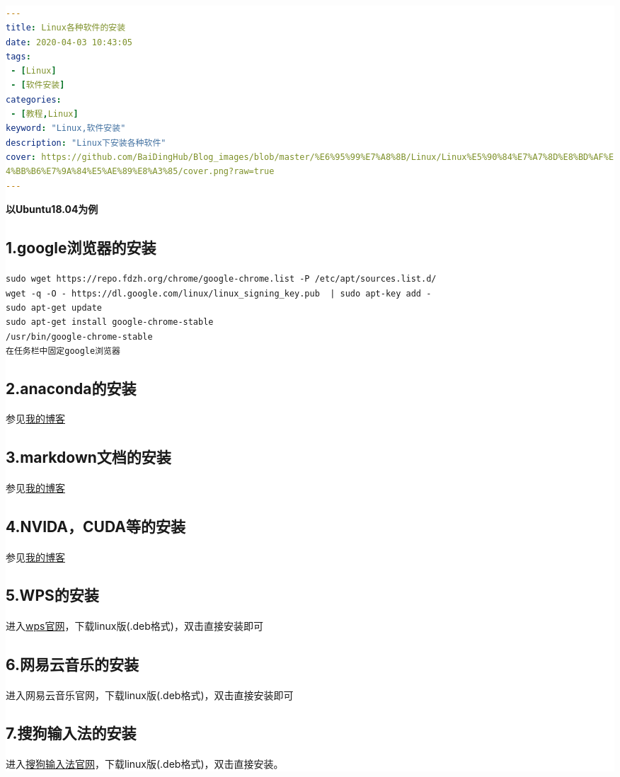 ```yaml
---
title: Linux各种软件的安装
date: 2020-04-03 10:43:05
tags:
 - [Linux]
 - [软件安装]
categories: 
 - [教程,Linux]
keyword: "Linux,软件安装"
description: "Linux下安装各种软件"
cover: https://github.com/BaiDingHub/Blog_images/blob/master/%E6%95%99%E7%A8%8B/Linux/Linux%E5%90%84%E7%A7%8D%E8%BD%AF%E4%BB%B6%E7%9A%84%E5%AE%89%E8%A3%85/cover.png?raw=true
---
```




**以Ubuntu18.04为例**

##  1.google浏览器的安装

```
sudo wget https://repo.fdzh.org/chrome/google-chrome.list -P /etc/apt/sources.list.d/
wget -q -O - https://dl.google.com/linux/linux_signing_key.pub  | sudo apt-key add -
sudo apt-get update
sudo apt-get install google-chrome-stable
/usr/bin/google-chrome-stable
在任务栏中固定google浏览器
```



## 2.anaconda的安装
参见[我的博客](https://baidinghub.github.io/2020/04/03/Linux中anaconda3的下载与安装/)

## 3.markdown文档的安装
参见[我的博客](https://baidinghub.github.io/2020/04/03/markdown之Typora的下载/)

## 4.NVIDA，CUDA等的安装
参见[我的博客](https://baidinghub.github.io/2020/04/03/Ubuntu安装NVIDA、CUDA、cuDNN/)

## 5.WPS的安装
进入[wps官网](http://www.wps.cn/product/wpslinux)，下载linux版(.deb格式)，双击直接安装即可

## 6.网易云音乐的安装
进入网易云音乐官网，下载linux版(.deb格式)，双击直接安装即可

## 7.搜狗输入法的安装
进入[搜狗输入法官网](https://pinyin.sogou.com/linux/?r=pinyin)，下载linux版(.deb格式)，双击直接安装。
